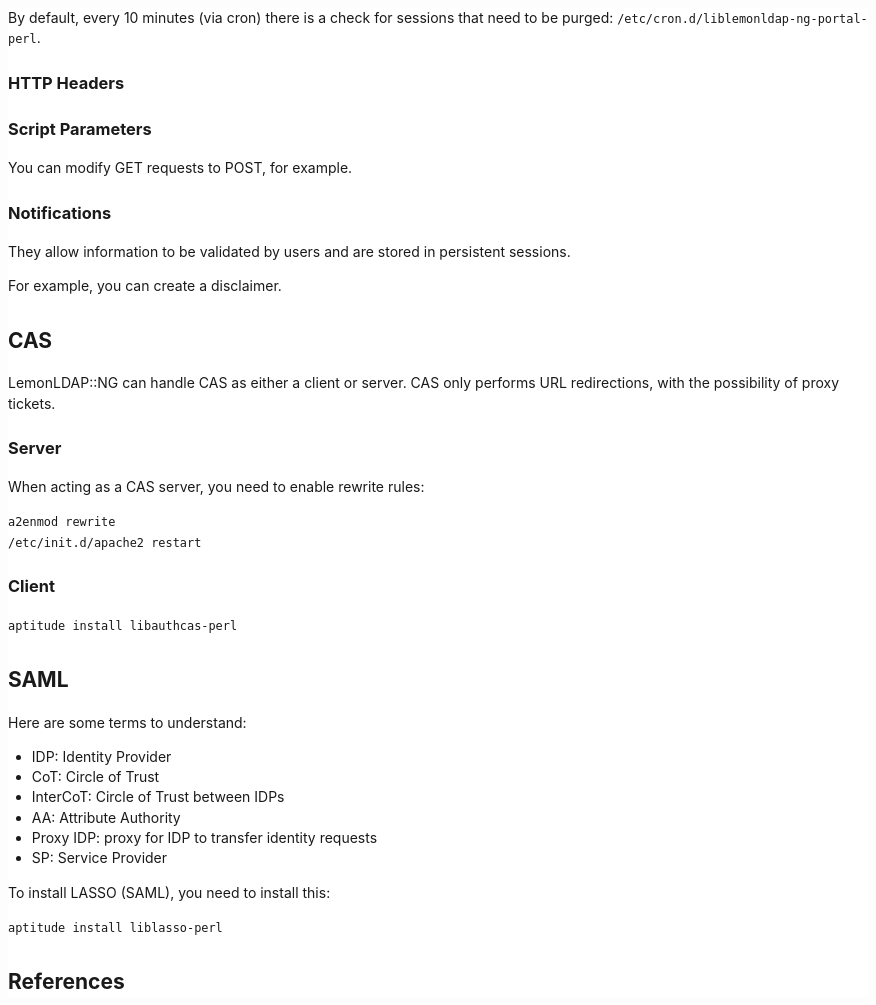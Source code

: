 By default, every 10 minutes (via cron) there is a check for sessions that need to be purged: `/etc/cron.d/liblemonldap-ng-portal-perl`.

### HTTP Headers

### Script Parameters

You can modify GET requests to POST, for example.

### Notifications

They allow information to be validated by users and are stored in persistent sessions.

For example, you can create a disclaimer.

## CAS

LemonLDAP::NG can handle CAS as either a client or server. CAS only performs URL redirections, with the possibility of proxy tickets.

### Server

When acting as a CAS server, you need to enable rewrite rules:

```bash
a2enmod rewrite
/etc/init.d/apache2 restart
```

### Client

```bash
aptitude install libauthcas-perl
```

## SAML

Here are some terms to understand:

- IDP: Identity Provider
- CoT: Circle of Trust
- InterCoT: Circle of Trust between IDPs
- AA: Attribute Authority
- Proxy IDP: proxy for IDP to transfer identity requests
- SP: Service Provider

To install LASSO (SAML), you need to install this:

```bash
aptitude install liblasso-perl
```

## References

[^1]: http://www-igm.univ-mlv.fr/~dr/XPOSE2006/CLERET/techniques.html
[^2]: http://www-igm.univ-mlv.fr/~dr/XPOSE2006/CLERET/techniques.html
[^3]: http://www-igm.univ-mlv.fr/~dr/XPOSE2006/CLERET/techniques.html
[^4]: http://lemonldap-ng.org/documentation/presentation
